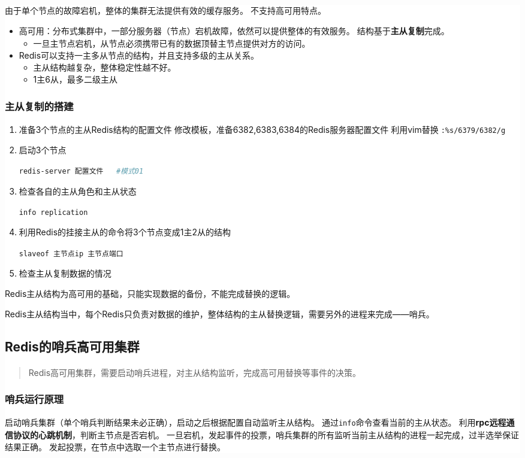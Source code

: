 由于单个节点的故障宕机，整体的集群无法提供有效的缓存服务。
不支持高可用特点。

* 高可用：分布式集群中，一部分服务器（节点）宕机故障，依然可以提供整体的有效服务。
  结构基于**主从复制**完成。
  * 一旦主节点宕机，从节点必须携带已有的数据顶替主节点提供对方的访问。
* Redis可以支持一主多从节点的结构，并且支持多级的主从关系。
  * 主从结构越复杂，整体稳定性越不好。
  * 1主6从，最多二级主从
  
### 主从复制的搭建

1. 准备3个节点的主从Redis结构的配置文件
   修改模板，准备6382,6383,6384的Redis服务器配置文件
   利用vim替换  `:%s/6379/6382/g`
2. 启动3个节点

    ```bash
    redis-server 配置文件   #模式01
    ```

3. 检查各自的主从角色和主从状态

    ```bash
    info replication
    ```

4. 利用Redis的挂接主从的命令将3个节点变成1主2从的结构

    ```bash
    slaveof 主节点ip 主节点端口
    ```

5. 检查主从复制数据的情况


Redis主从结构为高可用的基础，只能实现数据的备份，不能完成替换的逻辑。

Redis主从结构当中，每个Redis只负责对数据的维护，整体结构的主从替换逻辑，需要另外的进程来完成——哨兵。

## Redis的哨兵高可用集群

> Redis高可用集群，需要启动哨兵进程，对主从结构监听，完成高可用替换等事件的决策。

### 哨兵运行原理

启动哨兵集群（单个哨兵判断结果未必正确），启动之后根据配置自动监听主从结构。
通过`info`命令查看当前的主从状态。
利用**rpc远程通信协议的心跳机制**，判断主节点是否宕机。
一旦宕机，发起事件的投票，哨兵集群的所有监听当前主从结构的进程一起完成，过半选举保证结果正确。
发起投票，在节点中选取一个主节点进行替换。
